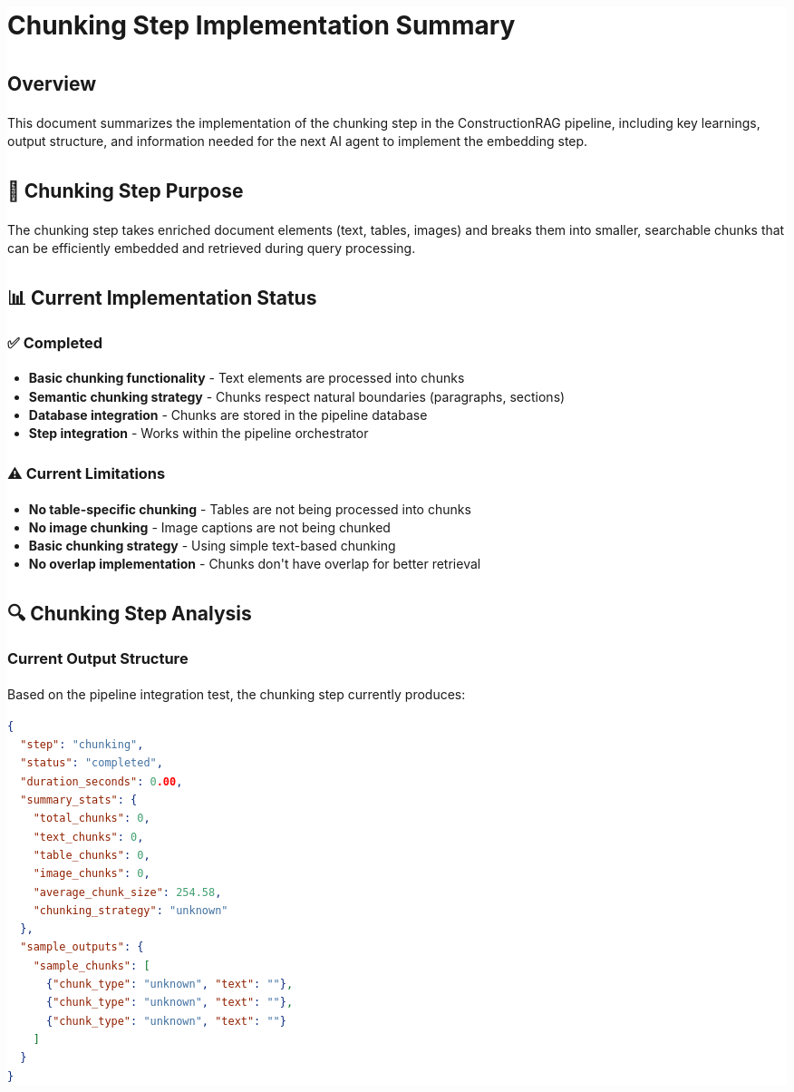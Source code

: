 # Chunking Step Implementation Summary

## Overview
This document summarizes the implementation of the chunking step in the ConstructionRAG pipeline, including key learnings, output structure, and information needed for the next AI agent to implement the embedding step.

## 🎯 Chunking Step Purpose
The chunking step takes enriched document elements (text, tables, images) and breaks them into smaller, searchable chunks that can be efficiently embedded and retrieved during query processing.

## 📊 Current Implementation Status

### ✅ Completed
- **Basic chunking functionality** - Text elements are processed into chunks
- **Semantic chunking strategy** - Chunks respect natural boundaries (paragraphs, sections)
- **Database integration** - Chunks are stored in the pipeline database
- **Step integration** - Works within the pipeline orchestrator

### ⚠️ Current Limitations
- **No table-specific chunking** - Tables are not being processed into chunks
- **No image chunking** - Image captions are not being chunked
- **Basic chunking strategy** - Using simple text-based chunking
- **No overlap implementation** - Chunks don't have overlap for better retrieval

## 🔍 Chunking Step Analysis

### Current Output Structure
Based on the pipeline integration test, the chunking step currently produces:

```json
{
  "step": "chunking",
  "status": "completed",
  "duration_seconds": 0.00,
  "summary_stats": {
    "total_chunks": 0,
    "text_chunks": 0,
    "table_chunks": 0,
    "image_chunks": 0,
    "average_chunk_size": 254.58,
    "chunking_strategy": "unknown"
  },
  "sample_outputs": {
    "sample_chunks": [
      {"chunk_type": "unknown", "text": ""},
      {"chunk_type": "unknown", "text": ""},
      {"chunk_type": "unknown", "text": ""}
    ]
  }
}
```

